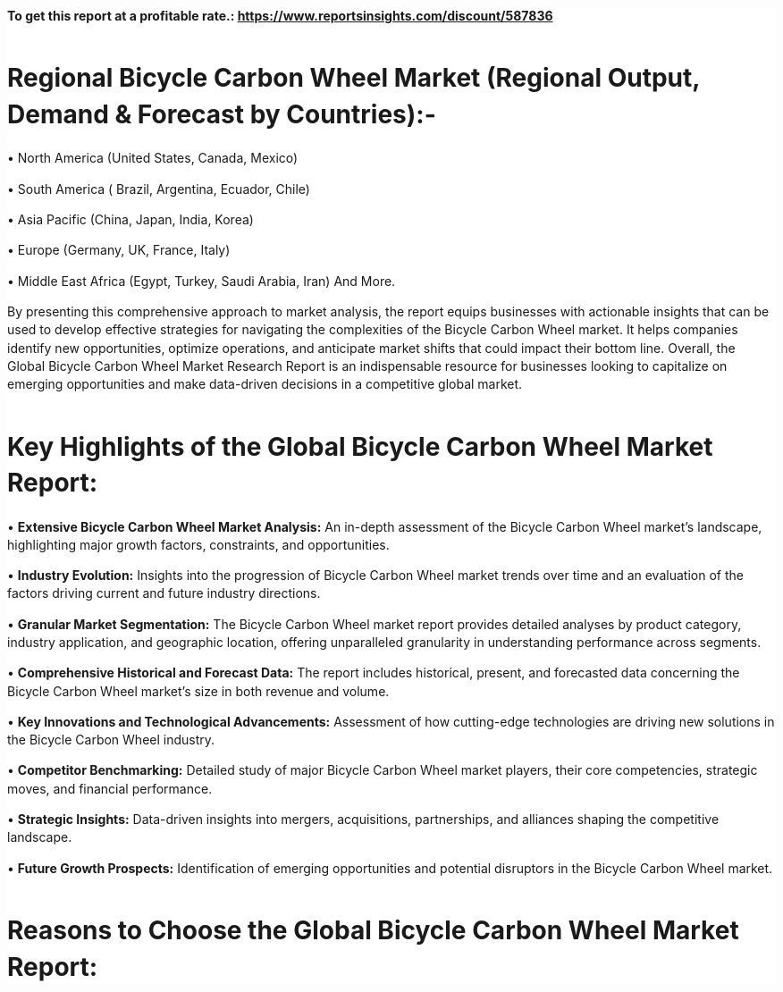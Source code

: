 <strong>To get this report at a profitable rate.: <a href=https://www.reportsinsights.com/discount/587836>https://www.reportsinsights.com/discount/587836</a></strong></font>

# <strong>Regional Bicycle Carbon Wheel Market (Regional Output, Demand &amp; Forecast by Countries):-</strong>

• North America (United States, Canada, Mexico)

• South America ( Brazil, Argentina, Ecuador, Chile)

• Asia Pacific (China, Japan, India, Korea)

• Europe (Germany, UK, France, Italy)

• Middle East Africa (Egypt, Turkey, Saudi Arabia, Iran) And More.

By presenting this comprehensive approach to market analysis, the report equips businesses with actionable insights that can be used to develop effective strategies for navigating the complexities of the Bicycle Carbon Wheel market. It helps companies identify new opportunities, optimize operations, and anticipate market shifts that could impact their bottom line. Overall, the Global Bicycle Carbon Wheel Market Research Report is an indispensable resource for businesses looking to capitalize on emerging opportunities and make data-driven decisions in a competitive global market.

# <strong>Key Highlights of the Global Bicycle Carbon Wheel Market Report:</strong>

• <strong>Extensive Bicycle Carbon Wheel Market Analysis:</strong> An in-depth assessment of the Bicycle Carbon Wheel market’s landscape, highlighting major growth factors, constraints, and opportunities.

• <strong>Industry Evolution:</strong> Insights into the progression of Bicycle Carbon Wheel market trends over time and an evaluation of the factors driving current and future industry directions.

• <strong>Granular Market Segmentation:</strong> The Bicycle Carbon Wheel market report provides detailed analyses by product category, industry application, and geographic location, offering unparalleled granularity in understanding performance across segments.

• <strong>Comprehensive Historical and Forecast Data:</strong> The report includes historical, present, and forecasted data concerning the Bicycle Carbon Wheel market’s size in both revenue and volume.

• <strong>Key Innovations and Technological Advancements:</strong> Assessment of how cutting-edge technologies are driving new solutions in the Bicycle Carbon Wheel industry.

• <strong>Competitor Benchmarking:</strong> Detailed study of major Bicycle Carbon Wheel market players, their core competencies, strategic moves, and financial performance.

• <strong>Strategic Insights:</strong> Data-driven insights into mergers, acquisitions, partnerships, and alliances shaping the competitive landscape.

• <strong>Future Growth Prospects:</strong> Identification of emerging opportunities and potential disruptors in the Bicycle Carbon Wheel market.

# <strong>Reasons to Choose the Global Bicycle Carbon Wheel Market Report:</strong>
